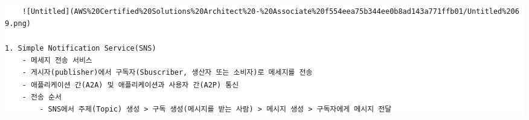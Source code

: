         ![Untitled](AWS%20Certified%20Solutions%20Architect%20-%20Associate%20f554eea75b344ee0b8ad143a771ffb01/Untitled%2069.png)
        
    1. Simple Notification Service(SNS)
        - 메세지 전송 서비스
        - 게시자(publisher)에서 구독자(Sbuscriber, 생산자 또는 소비자)로 메세지를 전송
        - 애플리케이션 간(A2A) 및 애플리케이션과 사용자 간(A2P) 통신
        - 전송 순서
            - SNS에서 주제(Topic) 생성 > 구독 생성(메시지를 받는 사람) > 메시지 생성 > 구독자에게 메시지 전달
        